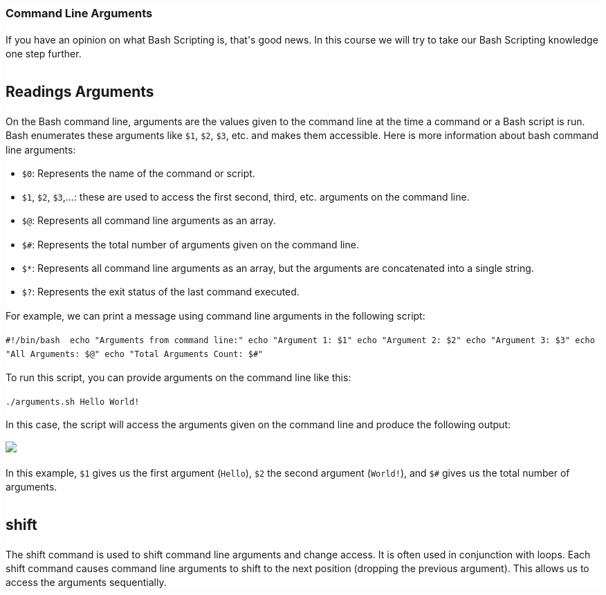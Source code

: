 ### Command Line Arguments

If you have an opinion on what Bash Scripting is, that's good news. In this course we will try to take our Bash Scripting knowledge one step further.

  

## Readings Arguments

On the Bash command line, arguments are the values given to the command line at the time a command or a Bash script is run. Bash enumerates these arguments like `$1`, `$2`, `$3`, etc. and makes them accessible. Here is more information about bash command line arguments:

  

- `$0`: Represents the name of the command or script.

- `$1`, `$2`, `$3`,...: these are used to access the first second, third, etc. arguments on the command line.

- `$@`: Represents all command line arguments as an array.

- `$#`: Represents the total number of arguments given on the command line.

- `$*`: Represents all command line arguments as an array, but the arguments are concatenated into a single string.

- `$?`: Represents the exit status of the last command executed.

  

For example, we can print a message using command line arguments in the following script:

`#!/bin/bash  echo "Arguments from command line:" echo "Argument 1: $1" echo "Argument 2: $2" echo "Argument 3: $3" echo "All Arguments: $@" echo "Total Arguments Count: $#"`

To run this script, you can provide arguments on the command line like this:

`./arguments.sh Hello World!`
 
In this case, the script will access the arguments given on the command line and produce the following output:

  
  

![](https://letsdefend-images.s3.us-east-2.amazonaws.com/Courses/Bash-scripting/bash22.png)

  
  

In this example, `$1` gives us the first argument (`Hello`), `$2` the second argument (`World!`), and `$#` gives us the total number of arguments.

  

## shift

The shift command is used to shift command line arguments and change access. It is often used in conjunction with loops. Each shift command causes command line arguments to shift to the next position (dropping the previous argument). This allows us to access the arguments sequentially.
